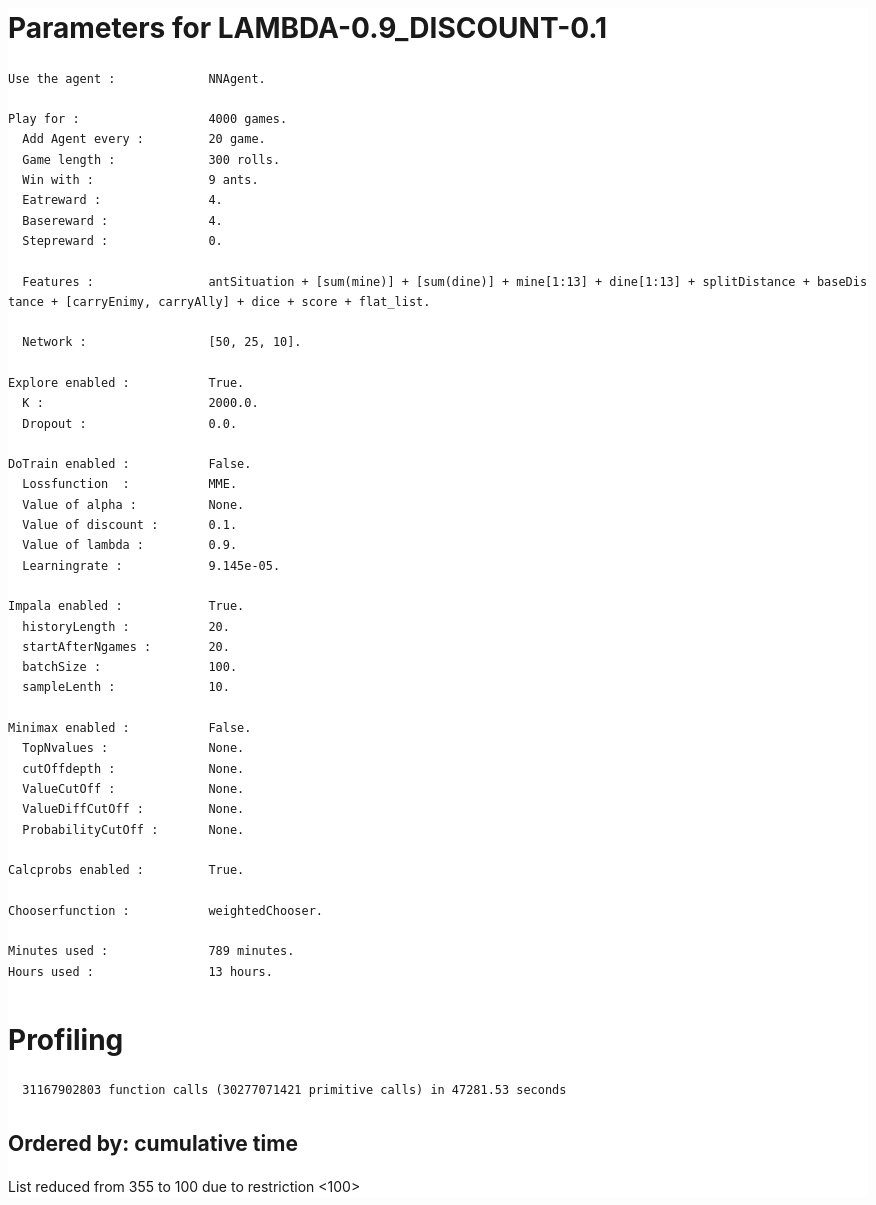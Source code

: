 # Parameters for LAMBDA-0.9_DISCOUNT-0.1

    Use the agent :             NNAgent.

    Play for :                  4000 games.
      Add Agent every :         20 game.
      Game length :             300 rolls.
      Win with :                9 ants.
      Eatreward :               4.
      Basereward :              4.
      Stepreward :              0.

      Features :                antSituation + [sum(mine)] + [sum(dine)] + mine[1:13] + dine[1:13] + splitDistance + baseDistance + [carryEnimy, carryAlly] + dice + score + flat_list.

      Network :                 [50, 25, 10].

    Explore enabled :           True.
      K :                       2000.0.
      Dropout :                 0.0.

    DoTrain enabled :           False.
      Lossfunction  :           MME.
      Value of alpha :          None.
      Value of discount :       0.1.
      Value of lambda :         0.9.
      Learningrate :            9.145e-05.

    Impala enabled :            True.
      historyLength :           20.
      startAfterNgames :        20.
      batchSize :               100.
      sampleLenth :             10.

    Minimax enabled :           False.
      TopNvalues :              None.
      cutOffdepth :             None.
      ValueCutOff :             None.
      ValueDiffCutOff :         None.
      ProbabilityCutOff :       None.

    Calcprobs enabled :         True.

    Chooserfunction :           weightedChooser.

    Minutes used :              789 minutes.
    Hours used :                13 hours.

# Profiling


      31167902803 function calls (30277071421 primitive calls) in 47281.53 seconds

##    Ordered by: cumulative time
   List reduced from 355 to 100 due to restriction <100>
